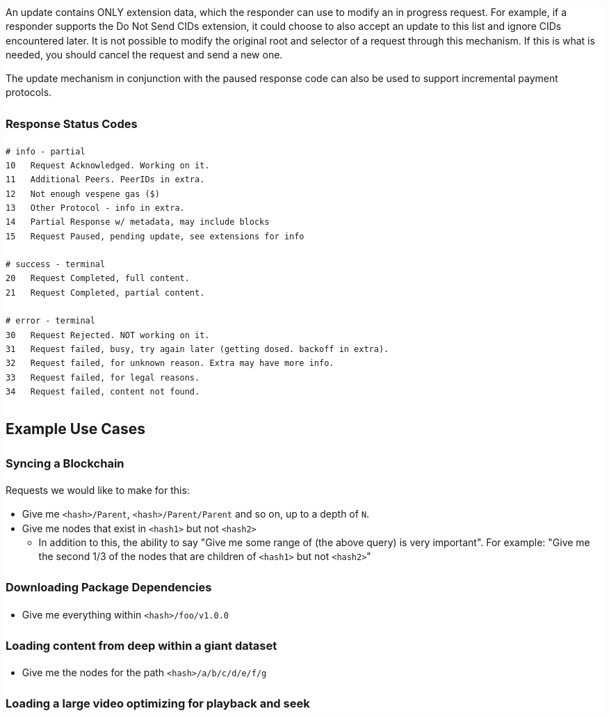 An update contains ONLY extension data, which the responder can use to modify an in progress request. For example, if a responder supports the Do Not Send CIDs extension, it could choose to also accept an update to this list and ignore CIDs encountered later. It is not possible to modify the original root and selector of a request through this mechanism. If this is what is needed, you should cancel the request and send a new one. 

The update mechanism in conjunction with the paused response code can also be used to support incremental payment protocols.

### Response Status Codes

```
# info - partial
10   Request Acknowledged. Working on it.
11   Additional Peers. PeerIDs in extra.
12   Not enough vespene gas ($)
13   Other Protocol - info in extra.
14   Partial Response w/ metadata, may include blocks
15   Request Paused, pending update, see extensions for info

# success - terminal
20   Request Completed, full content.
21   Request Completed, partial content.

# error - terminal
30   Request Rejected. NOT working on it.
31   Request failed, busy, try again later (getting dosed. backoff in extra).
32   Request failed, for unknown reason. Extra may have more info.
33   Request failed, for legal reasons.
34   Request failed, content not found.
```

## Example Use Cases

### Syncing a Blockchain

Requests we would like to make for this:

- Give me `<hash>/Parent`, `<hash>/Parent/Parent` and so on, up to a depth of `N`.
- Give me nodes that exist in `<hash1>` but not `<hash2>`
  - In addition to this, the ability to say "Give me some range of (the above query) is very important". For example: "Give me the second 1/3 of the nodes that are children of `<hash1>` but not `<hash2>`"

### Downloading Package Dependencies

- Give me everything within `<hash>/foo/v1.0.0`

### Loading content from deep within a giant dataset

- Give me the nodes for the path `<hash>/a/b/c/d/e/f/g`

### Loading a large video optimizing for playback and seek
